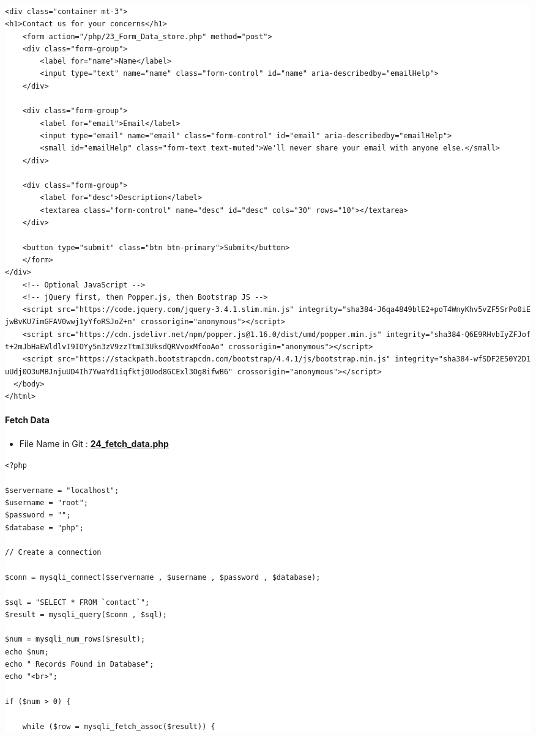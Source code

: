 ```
<div class="container mt-3">
<h1>Contact us for your concerns</h1>
    <form action="/php/23_Form_Data_store.php" method="post">
    <div class="form-group">
        <label for="name">Name</label>
        <input type="text" name="name" class="form-control" id="name" aria-describedby="emailHelp">
    </div>

    <div class="form-group">
        <label for="email">Email</label>
        <input type="email" name="email" class="form-control" id="email" aria-describedby="emailHelp"> 
        <small id="emailHelp" class="form-text text-muted">We'll never share your email with anyone else.</small>
    </div>

    <div class="form-group">
        <label for="desc">Description</label>
        <textarea class="form-control" name="desc" id="desc" cols="30" rows="10"></textarea> 
    </div>
    
    <button type="submit" class="btn btn-primary">Submit</button>
    </form>
</div>
    <!-- Optional JavaScript -->
    <!-- jQuery first, then Popper.js, then Bootstrap JS -->
    <script src="https://code.jquery.com/jquery-3.4.1.slim.min.js" integrity="sha384-J6qa4849blE2+poT4WnyKhv5vZF5SrPo0iEjwBvKU7imGFAV0wwj1yYfoRSJoZ+n" crossorigin="anonymous"></script>
    <script src="https://cdn.jsdelivr.net/npm/popper.js@1.16.0/dist/umd/popper.min.js" integrity="sha384-Q6E9RHvbIyZFJoft+2mJbHaEWldlvI9IOYy5n3zV9zzTtmI3UksdQRVvoxMfooAo" crossorigin="anonymous"></script>
    <script src="https://stackpath.bootstrapcdn.com/bootstrap/4.4.1/js/bootstrap.min.js" integrity="sha384-wfSDF2E50Y2D1uUdj0O3uMBJnjuUD4Ih7YwaYd1iqfktj0Uod8GCExl3Og8ifwB6" crossorigin="anonymous"></script>
  </body>
</html>
```

#### Fetch Data

* File Name in Git : <b>[24_fetch_data.php](24_fetch_data.php)</b>
```
<?php

$servername = "localhost";
$username = "root";
$password = "";
$database = "php";

// Create a connection

$conn = mysqli_connect($servername , $username , $password , $database);

$sql = "SELECT * FROM `contact`";
$result = mysqli_query($conn , $sql);

$num = mysqli_num_rows($result);
echo $num;
echo " Records Found in Database";
echo "<br>";

if ($num > 0) {

    while ($row = mysqli_fetch_assoc($result)) {
```